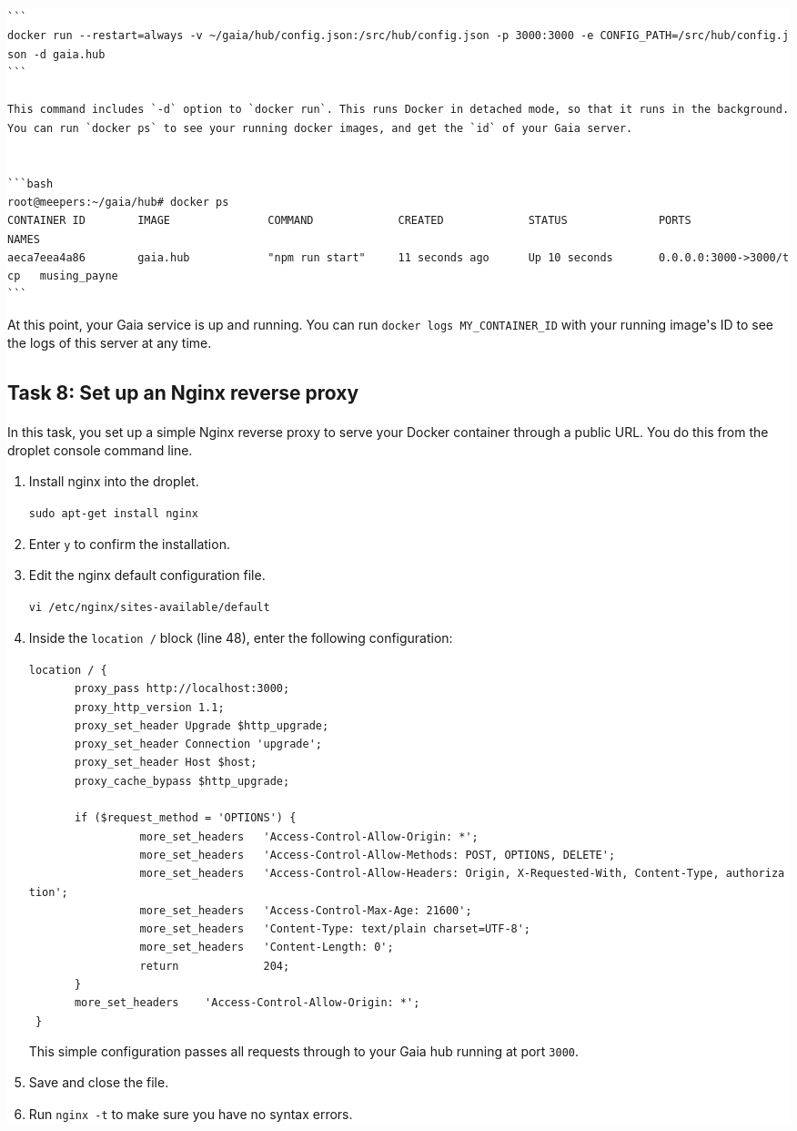     ```
    docker run --restart=always -v ~/gaia/hub/config.json:/src/hub/config.json -p 3000:3000 -e CONFIG_PATH=/src/hub/config.json -d gaia.hub
    ```

    This command includes `-d` option to `docker run`. This runs Docker in detached mode, so that it runs in the background. You can run `docker ps` to see your running docker images, and get the `id` of your Gaia server.


    ```bash
    root@meepers:~/gaia/hub# docker ps
    CONTAINER ID        IMAGE               COMMAND             CREATED             STATUS              PORTS                    NAMES
    aeca7eea4a86        gaia.hub            "npm run start"     11 seconds ago      Up 10 seconds       0.0.0.0:3000->3000/tcp   musing_payne
    ```

At this point, your Gaia service is up and running. You can run `docker logs MY_CONTAINER_ID` with your running image's ID to see the logs of this server at any time.

## Task 8: Set up an Nginx reverse proxy

In this task, you set up a simple Nginx reverse proxy to serve your Docker container through a public URL. You do this from the droplet console command line.

1. Install nginx into the droplet.

    ```
    sudo apt-get install nginx
    ```

2. Enter `y` to confirm the installation.
3. Edit the nginx default configuration file.

    ```
    vi /etc/nginx/sites-available/default
    ```

4. Inside the `location /` block (line 48), enter the following configuration:

   ```nginx
   location / {
          proxy_pass http://localhost:3000;
          proxy_http_version 1.1;
          proxy_set_header Upgrade $http_upgrade;
          proxy_set_header Connection 'upgrade';
          proxy_set_header Host $host;
          proxy_cache_bypass $http_upgrade;

          if ($request_method = 'OPTIONS') {
                    more_set_headers   'Access-Control-Allow-Origin: *';
                    more_set_headers   'Access-Control-Allow-Methods: POST, OPTIONS, DELETE';
                    more_set_headers   'Access-Control-Allow-Headers: Origin, X-Requested-With, Content-Type, authorization';
                    more_set_headers   'Access-Control-Max-Age: 21600';
                    more_set_headers   'Content-Type: text/plain charset=UTF-8';
                    more_set_headers   'Content-Length: 0';
                    return             204;
          }
          more_set_headers    'Access-Control-Allow-Origin: *';
    }
    ```

   This simple configuration passes all requests through to your Gaia hub running at port `3000`.

5. Save and close the file.
6. Run `nginx -t` to make sure you have no syntax errors.
   ```